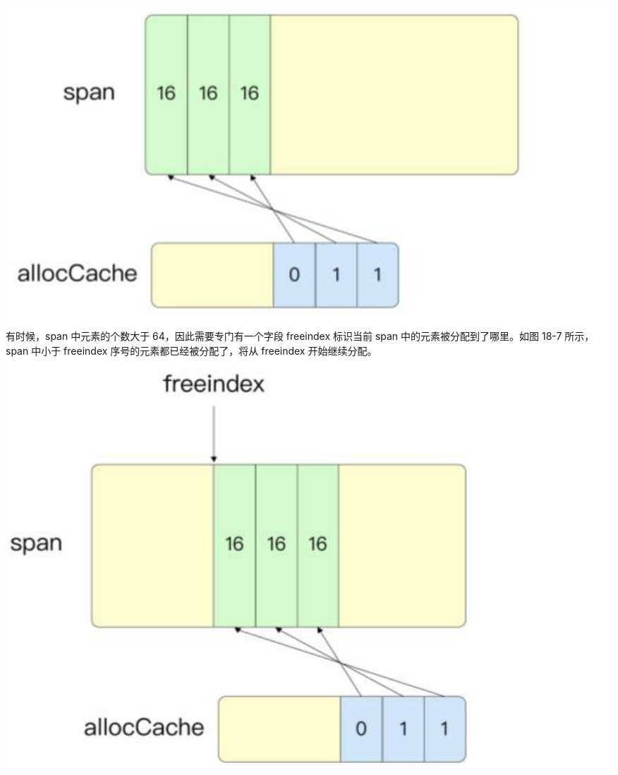 ![](../../../assets/images/docs/internal/memory/malloc/图18-6%20allocCache位图标记span中的元素是否被分配.png)

有时候，span 中元素的个数大于 64，因此需要专门有一个字段 freeindex 标识当前 span 中的元素被分配到了哪里。如图 18-7 所示，span 中小于 freeindex 序号的元素都已经被分配了，将从 freeindex 开始继续分配。

![](../../../assets/images/docs/internal/memory/malloc/图18-7%20freeindex之前的元素都已被分配.png)
